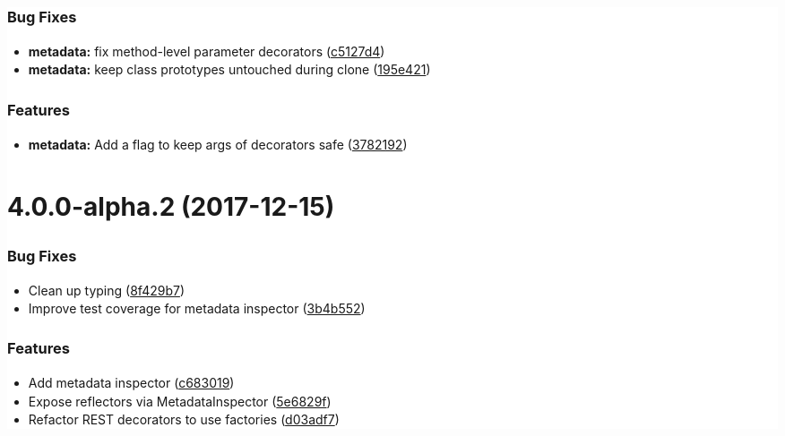
### Bug Fixes

* **metadata:** fix method-level parameter decorators ([c5127d4](https://github.com/strongloop/loopback-next/commit/c5127d4))
* **metadata:** keep class prototypes untouched during clone ([195e421](https://github.com/strongloop/loopback-next/commit/195e421))


### Features

* **metadata:** Add a flag to keep args of decorators safe ([3782192](https://github.com/strongloop/loopback-next/commit/3782192))




<a name="4.0.0-alpha.2"></a>
# 4.0.0-alpha.2 (2017-12-15)


### Bug Fixes

* Clean up typing ([8f429b7](https://github.com/strongloop/loopback-next/commit/8f429b7))
* Improve test coverage for metadata inspector ([3b4b552](https://github.com/strongloop/loopback-next/commit/3b4b552))


### Features

* Add metadata inspector ([c683019](https://github.com/strongloop/loopback-next/commit/c683019))
* Expose reflectors via MetadataInspector ([5e6829f](https://github.com/strongloop/loopback-next/commit/5e6829f))
* Refactor REST decorators to use factories ([d03adf7](https://github.com/strongloop/loopback-next/commit/d03adf7))
